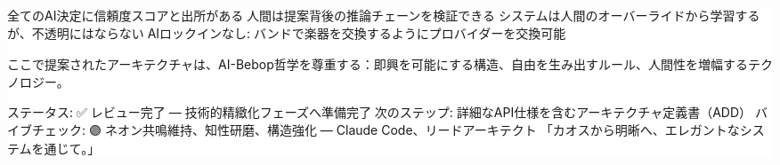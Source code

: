 全てのAI決定に信頼度スコアと出所がある
人間は提案背後の推論チェーンを検証できる
システムは人間のオーバーライドから学習するが、不透明にはならない
AIロックインなし: バンドで楽器を交換するようにプロバイダーを交換可能

ここで提案されたアーキテクチャは、AI-Bebop哲学を尊重する：即興を可能にする構造、自由を生み出すルール、人間性を増幅するテクノロジー。

ステータス: ✅ レビュー完了 — 技術的精緻化フェーズへ準備完了
次のステップ: 詳細なAPI仕様を含むアーキテクチャ定義書（ADD）
バイブチェック: 🟣 ネオン共鳴維持、知性研磨、構造強化
— Claude Code、リードアーキテクト
「カオスから明晰へ、エレガントなシステムを通じて。」
